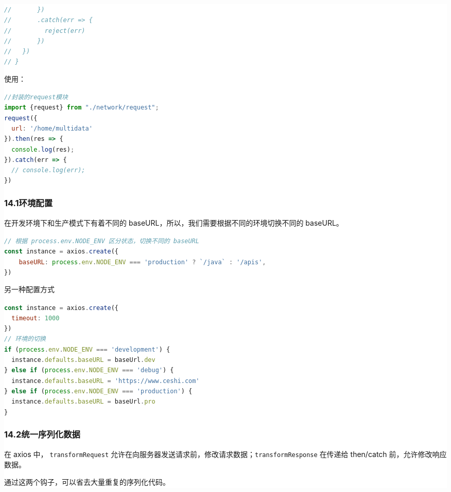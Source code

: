 ```js
//       })
//       .catch(err => {
//         reject(err)
//       })
//   })
// }
```

使用：

```js
//封装的request模块
import {request} from "./network/request";
request({
  url: '/home/multidata'
}).then(res => {
  console.log(res);
}).catch(err => {
  // console.log(err);
})
```

### 14.1环境配置

在开发环境下和生产模式下有着不同的 baseURL，所以，我们需要根据不同的环境切换不同的 baseURL。

```js
// 根据 process.env.NODE_ENV 区分状态，切换不同的 baseURL
const instance = axios.create({
	baseURL: process.env.NODE_ENV === 'production' ? `/java` : '/apis',
})
```

另一种配置方式

```js
const instance = axios.create({
  timeout: 1000
})
// 环境的切换
if (process.env.NODE_ENV === 'development') {
  instance.defaults.baseURL = baseUrl.dev
} else if (process.env.NODE_ENV === 'debug') {
  instance.defaults.baseURL = 'https://www.ceshi.com'
} else if (process.env.NODE_ENV === 'production') {
  instance.defaults.baseURL = baseUrl.pro
}
```

### 14.2统一序列化数据

在 axios 中， `transformRequest` 允许在向服务器发送请求前，修改请求数据；`transformResponse` 在传递给 then/catch 前，允许修改响应数据。

通过这两个钩子，可以省去大量重复的序列化代码。

